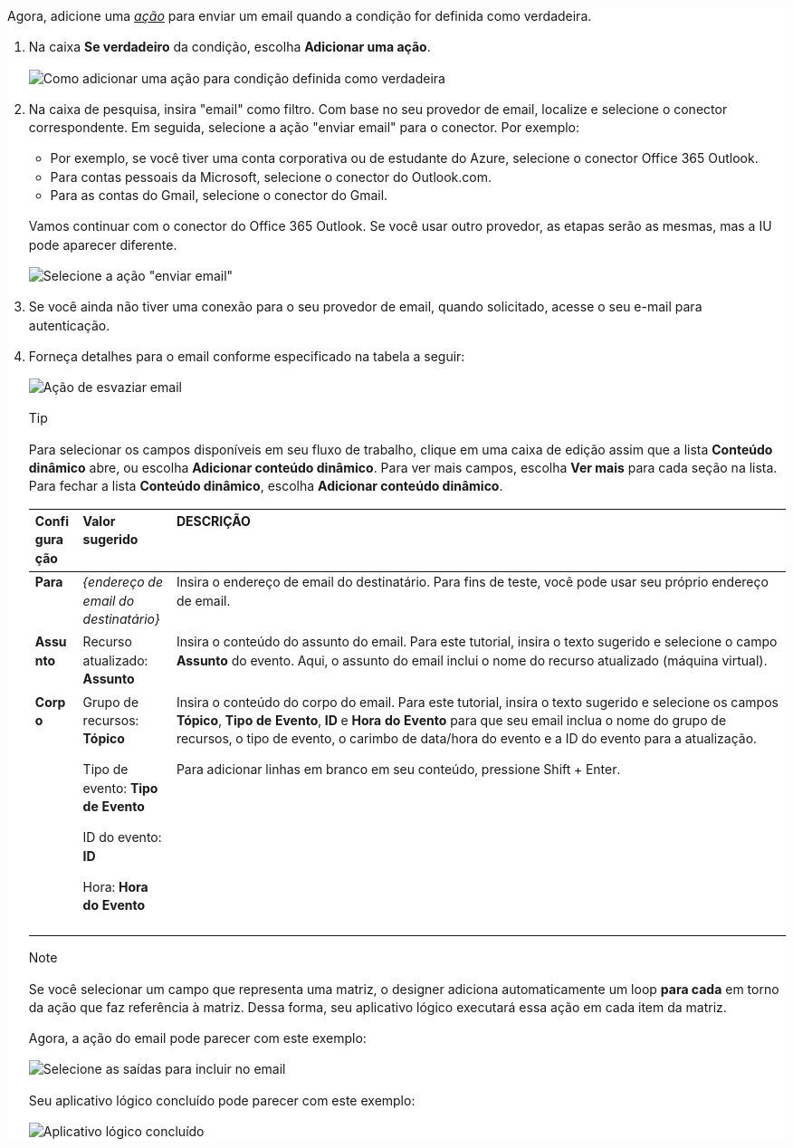 Agora, adicione uma [*ação*](../logic-apps/logic-apps-overview.md#logic-app-concepts) para enviar um email quando a condição for definida como verdadeira.

1. Na caixa **Se verdadeiro** da condição, escolha **Adicionar uma ação**.

   ![Como adicionar uma ação para condição definida como verdadeira](./media/monitor-virtual-machine-changes-event-grid-logic-app/logic-app-condition-2.png)

2. Na caixa de pesquisa, insira "email" como filtro. Com base no seu provedor de email, localize e selecione o conector correspondente. Em seguida, selecione a ação "enviar email" para o conector. Por exemplo:  

   * Por exemplo, se você tiver uma conta corporativa ou de estudante do Azure, selecione o conector Office 365 Outlook. 
   * Para contas pessoais da Microsoft, selecione o conector do Outlook.com. 
   * Para as contas do Gmail, selecione o conector do Gmail. 

   Vamos continuar com o conector do Office 365 Outlook. 
   Se você usar outro provedor, as etapas serão as mesmas, mas a IU pode aparecer diferente. 

   ![Selecione a ação "enviar email"](./media/monitor-virtual-machine-changes-event-grid-logic-app/logic-app-send-email.png)

3. Se você ainda não tiver uma conexão para o seu provedor de email, quando solicitado, acesse o seu e-mail para autenticação.

4. Forneça detalhes para o email conforme especificado na tabela a seguir:

   ![Ação de esvaziar email](./media/monitor-virtual-machine-changes-event-grid-logic-app/logic-app-empty-email-action.png)

   > [!TIP]
   > Para selecionar os campos disponíveis em seu fluxo de trabalho, clique em uma caixa de edição assim que a lista **Conteúdo dinâmico** abre, ou escolha **Adicionar conteúdo dinâmico**. Para ver mais campos, escolha **Ver mais** para cada seção na lista. Para fechar a lista **Conteúdo dinâmico**, escolha **Adicionar conteúdo dinâmico**.

   | Configuração | Valor sugerido | DESCRIÇÃO | 
   | ------- | --------------- | ----------- | 
   | **Para** | *{endereço de email do destinatário}* |Insira o endereço de email do destinatário. Para fins de teste, você pode usar seu próprio endereço de email. | 
   | **Assunto** | Recurso atualizado: **Assunto**| Insira o conteúdo do assunto do email. Para este tutorial, insira o texto sugerido e selecione o campo **Assunto** do evento. Aqui, o assunto do email inclui o nome do recurso atualizado (máquina virtual). | 
   | **Corpo** | Grupo de recursos: **Tópico** <p>Tipo de evento: **Tipo de Evento**<p>ID do evento: **ID**<p>Hora: **Hora do Evento** | Insira o conteúdo do corpo do email. Para este tutorial, insira o texto sugerido e selecione os campos **Tópico**, **Tipo de Evento**, **ID** e **Hora do Evento** para que seu email inclua o nome do grupo de recursos, o tipo de evento, o carimbo de data/hora do evento e a ID do evento para a atualização. <p>Para adicionar linhas em branco em seu conteúdo, pressione Shift + Enter. | 
   | | | 

   > [!NOTE] 
   > Se você selecionar um campo que representa uma matriz, o designer adiciona automaticamente um loop **para cada** em torno da ação que faz referência à matriz. Dessa forma, seu aplicativo lógico executará essa ação em cada item da matriz.

   Agora, a ação do email pode parecer com este exemplo:

   ![Selecione as saídas para incluir no email](./media/monitor-virtual-machine-changes-event-grid-logic-app/logic-app-send-email-details.png)

   Seu aplicativo lógico concluído pode parecer com este exemplo:

   ![Aplicativo lógico concluído](./media/monitor-virtual-machine-changes-event-grid-logic-app/logic-app-completed.png)

